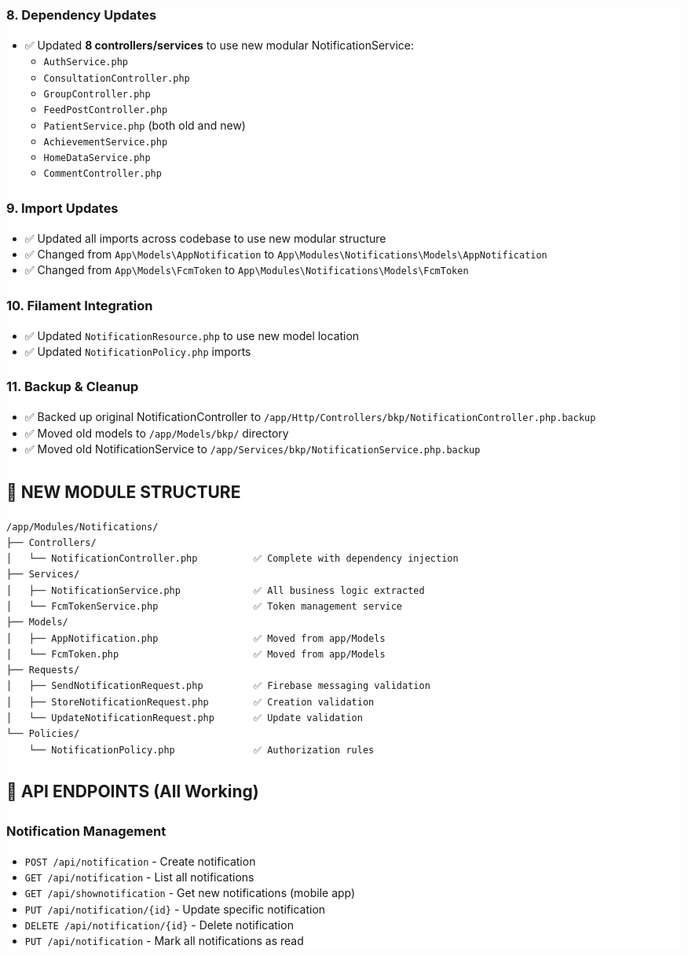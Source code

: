 ### 8. **Dependency Updates**
- ✅ Updated **8 controllers/services** to use new modular NotificationService:
  - `AuthService.php`
  - `ConsultationController.php`
  - `GroupController.php`
  - `FeedPostController.php`
  - `PatientService.php` (both old and new)
  - `AchievementService.php`
  - `HomeDataService.php`
  - `CommentController.php`

### 9. **Import Updates**
- ✅ Updated all imports across codebase to use new modular structure
- ✅ Changed from `App\Models\AppNotification` to `App\Modules\Notifications\Models\AppNotification`
- ✅ Changed from `App\Models\FcmToken` to `App\Modules\Notifications\Models\FcmToken`

### 10. **Filament Integration**
- ✅ Updated `NotificationResource.php` to use new model location
- ✅ Updated `NotificationPolicy.php` imports

### 11. **Backup & Cleanup**
- ✅ Backed up original NotificationController to `/app/Http/Controllers/bkp/NotificationController.php.backup`
- ✅ Moved old models to `/app/Models/bkp/` directory
- ✅ Moved old NotificationService to `/app/Services/bkp/NotificationService.php.backup`

## 📁 NEW MODULE STRUCTURE

```
/app/Modules/Notifications/
├── Controllers/
│   └── NotificationController.php          ✅ Complete with dependency injection
├── Services/
│   ├── NotificationService.php             ✅ All business logic extracted
│   └── FcmTokenService.php                 ✅ Token management service
├── Models/
│   ├── AppNotification.php                 ✅ Moved from app/Models
│   └── FcmToken.php                        ✅ Moved from app/Models
├── Requests/
│   ├── SendNotificationRequest.php         ✅ Firebase messaging validation
│   ├── StoreNotificationRequest.php        ✅ Creation validation
│   └── UpdateNotificationRequest.php       ✅ Update validation
└── Policies/
    └── NotificationPolicy.php              ✅ Authorization rules
```

## 🔧 API ENDPOINTS (All Working)

### Notification Management
- `POST /api/notification` - Create notification
- `GET /api/notification` - List all notifications
- `GET /api/shownotification` - Get new notifications (mobile app)
- `PUT /api/notification/{id}` - Update specific notification
- `DELETE /api/notification/{id}` - Delete notification
- `PUT /api/notification` - Mark all notifications as read
